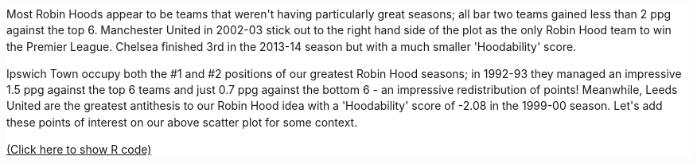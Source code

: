 
Most Robin Hoods appear to be teams that weren't having particularly great seasons; all bar two teams gained less than 2 ppg against the top 6. Manchester United in 2002-03 stick out to the right hand side of the plot as the only Robin Hood team to win the Premier League. Chelsea finished 3rd in the 2013-14 season but with a much smaller 'Hoodability' score.

Ipswich Town occupy both the \#1 and \#2 positions of our greatest Robin Hood seasons; in 1992-93 they managed an impressive 1.5 ppg against the top 6 teams and just 0.7 ppg against the bottom 6 - an impressive redistribution of points! Meanwhile, Leeds United are the greatest antithesis to our Robin Hood idea with a 'Hoodability' score of -2.08 in the 1999-00 season. Let's add these points of interest on our above scatter plot for some context.

 
<a id="displayText" href="javascript:toggle(8);" markdown="1">
(Click here to show R code)
</a>
<div markdown="1" id="toggleText8" style="display: none">

``` r
ggplot(hoodability, aes(x = top_ppg, y = bottom_ppg) ) + 
  geom_point(alpha=0.4, aes(col = ifelse(top_ppg < bottom_ppg, "red", "blue"))) +
  geom_smooth(method=lm, se=FALSE, col="black") +
  geom_abline(intercept = 0, slope = 1, linetype='dashed') +
  geom_point(data=subset(hoodability, team=="Manchester United" & Season==2002), aes(x = top_ppg, y = bottom_ppg), col="red", size=4) +
  geom_text(aes(x = 2.1, y = 1.6), label = "Man Utd (2002-03)") +
  geom_point(data=subset(hoodability, team=="Liverpool" & Season==2016), aes(x = top_ppg, y = bottom_ppg), col="blue", size=4) +
  geom_text(aes(x = 1.75, y = 1.8), label = "Liverpool (2016-17)") +
  geom_point(data=subset(hoodability, team=="Ipswich Town" & Season==1992), aes(x = top_ppg, y = bottom_ppg), col="yellow", size=4) + 
  geom_text(aes(x = 1.5, y = 0.5), label = "Ipswich Town (1992-93)") +
  geom_point(data=subset(hoodability, team=="Leeds United" & Season==1999), aes(x = top_ppg, y = bottom_ppg), col="yellow", size=4) + 
  geom_text(aes(x = 0.3, y = 2.4), label = "Leeds United (1999-2000)") +
  scale_x_continuous(limits = c(0,2.5)) +
  scale_y_continuous(limits = c(0,3)) +
  xlab("ppg vs. top 6") +
  ylab("ppg vs. bottom 6") +
  my_theme
```
</div>
